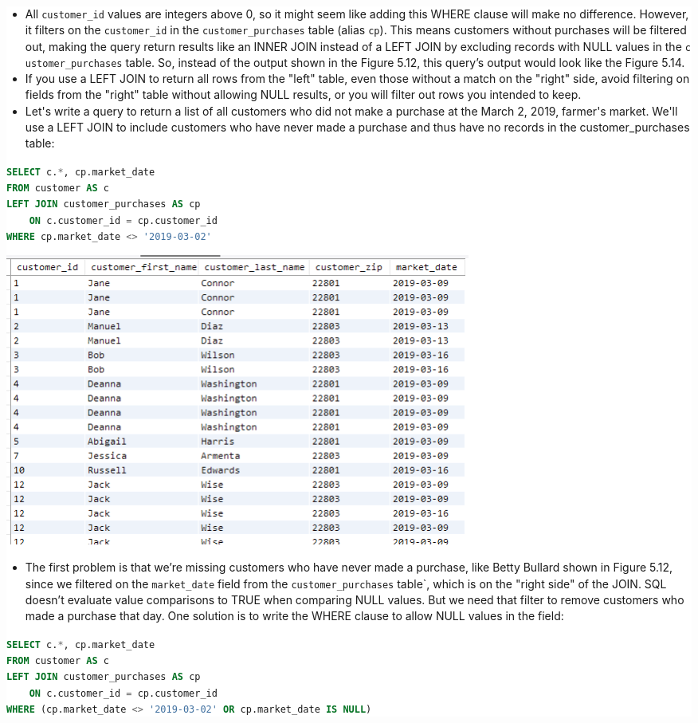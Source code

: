 - All `customer_id` values are integers above 0, so it might seem like adding this WHERE clause will make no difference. However, it filters on the `customer_id` in the `customer_purchases` table (alias `cp`). This means customers without purchases will be filtered out, making the query return results like an INNER JOIN instead of a LEFT JOIN by excluding records with NULL values in the `customer_purchases` table. So, instead of the output shown in the Figure 5.12, this query’s output would look like the Figure 5.14.
- If you use a LEFT JOIN to return all rows from the "left" table, even those without a match on the "right" side, avoid filtering on fields from the "right" table without allowing NULL results, or you will filter out rows you intended to keep.
- Let's write a query to return a list of all customers who did not make a purchase at the March 2, 2019, farmer's market. We'll use a LEFT JOIN to include customers who have never made a purchase and thus have no records in the customer_purchases table:
```sql
SELECT c.*, cp.market_date 
FROM customer AS c
LEFT JOIN customer_purchases AS cp
    ON c.customer_id = cp.customer_id 
WHERE cp.market_date <> '2019-03-02'
```

![Figure 5.15](Fotos/Chapter5/Fig_5.15.png)
<figcaption></figcaption>

- The first problem is that we’re missing customers who have never made a purchase, like Betty Bullard shown in Figure 5.12, since we filtered on the `market_date` field from the `customer_purchases` table`, which is on the "right side" of the JOIN. SQL doesn’t evaluate value comparisons to TRUE when comparing NULL values. But we need that filter to remove customers who made a purchase that day. One solution is to write the WHERE clause to allow NULL values in the field:
```sql
SELECT c.*, cp.market_date  
FROM customer AS c
LEFT JOIN customer_purchases AS cp
    ON c.customer_id = cp.customer_id
WHERE (cp.market_date <> '2019-03-02' OR cp.market_date IS NULL)
```